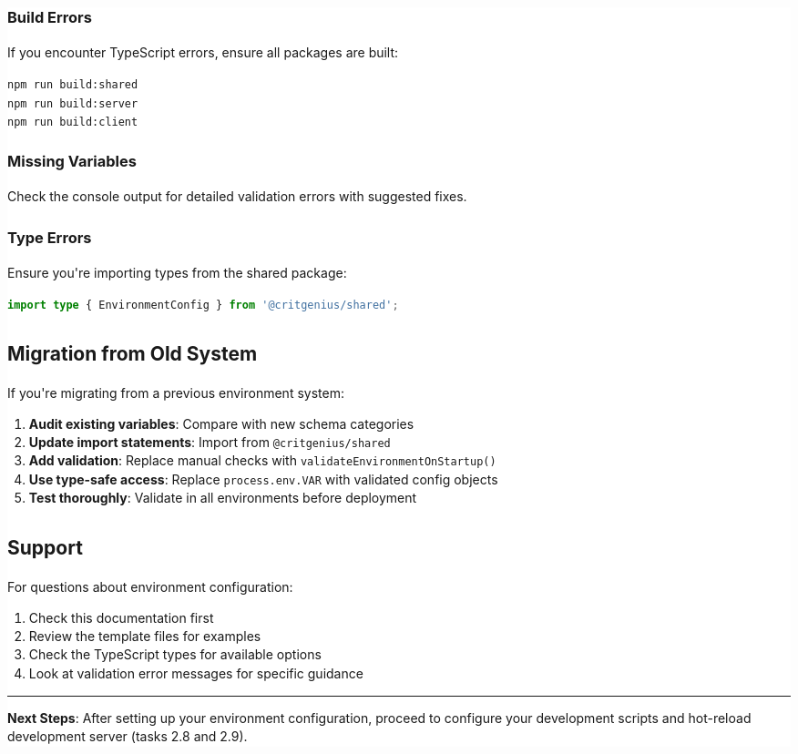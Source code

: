 ### Build Errors

If you encounter TypeScript errors, ensure all packages are built:

```bash
npm run build:shared
npm run build:server
npm run build:client
```

### Missing Variables

Check the console output for detailed validation errors with suggested fixes.

### Type Errors

Ensure you're importing types from the shared package:

```typescript
import type { EnvironmentConfig } from '@critgenius/shared';
```

## Migration from Old System

If you're migrating from a previous environment system:

1. **Audit existing variables**: Compare with new schema categories
2. **Update import statements**: Import from `@critgenius/shared`
3. **Add validation**: Replace manual checks with `validateEnvironmentOnStartup()`
4. **Use type-safe access**: Replace `process.env.VAR` with validated config objects
5. **Test thoroughly**: Validate in all environments before deployment

## Support

For questions about environment configuration:

1. Check this documentation first
2. Review the template files for examples
3. Check the TypeScript types for available options
4. Look at validation error messages for specific guidance

---

**Next Steps**: After setting up your environment configuration, proceed to configure your
development scripts and hot-reload development server (tasks 2.8 and 2.9).
